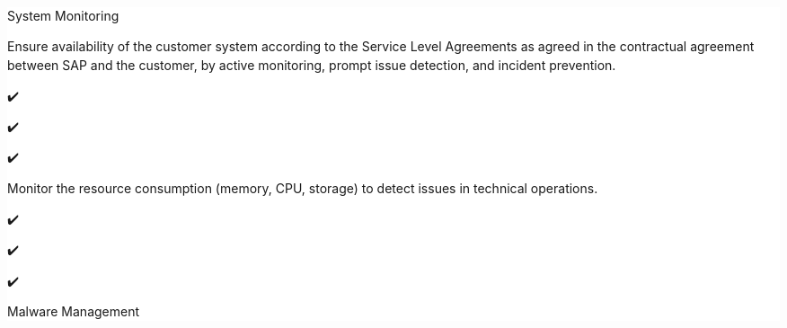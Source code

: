 System Monitoring

</td>
<td valign="top">

Ensure availability of the customer system according to the Service Level Agreements as agreed in the contractual agreement between SAP and the customer, by active monitoring, prompt issue detection, and incident prevention.

</td>
<td valign="top">

:heavy_check_mark: 

</td>
<td valign="top">

:heavy_check_mark: 

</td>
<td valign="top">

:heavy_check_mark: 

</td>
<td valign="top">



</td>
</tr>
<tr>
<td valign="top">

Monitor the resource consumption \(memory, CPU, storage\) to detect issues in technical operations.

</td>
<td valign="top">

:heavy_check_mark: 

</td>
<td valign="top">

:heavy_check_mark: 

</td>
<td valign="top">

:heavy_check_mark: 

</td>
<td valign="top">



</td>
</tr>
<tr>
<td valign="top">

Malware Management
